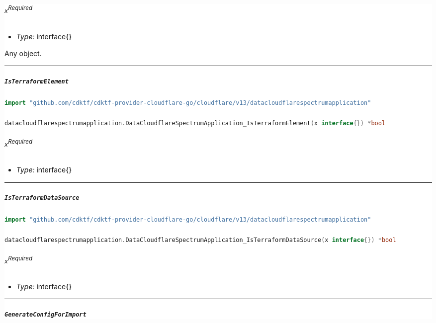 ###### `x`<sup>Required</sup> <a name="x" id="@cdktf/provider-cloudflare.dataCloudflareSpectrumApplication.DataCloudflareSpectrumApplication.isConstruct.parameter.x"></a>

- *Type:* interface{}

Any object.

---

##### `IsTerraformElement` <a name="IsTerraformElement" id="@cdktf/provider-cloudflare.dataCloudflareSpectrumApplication.DataCloudflareSpectrumApplication.isTerraformElement"></a>

```go
import "github.com/cdktf/cdktf-provider-cloudflare-go/cloudflare/v13/datacloudflarespectrumapplication"

datacloudflarespectrumapplication.DataCloudflareSpectrumApplication_IsTerraformElement(x interface{}) *bool
```

###### `x`<sup>Required</sup> <a name="x" id="@cdktf/provider-cloudflare.dataCloudflareSpectrumApplication.DataCloudflareSpectrumApplication.isTerraformElement.parameter.x"></a>

- *Type:* interface{}

---

##### `IsTerraformDataSource` <a name="IsTerraformDataSource" id="@cdktf/provider-cloudflare.dataCloudflareSpectrumApplication.DataCloudflareSpectrumApplication.isTerraformDataSource"></a>

```go
import "github.com/cdktf/cdktf-provider-cloudflare-go/cloudflare/v13/datacloudflarespectrumapplication"

datacloudflarespectrumapplication.DataCloudflareSpectrumApplication_IsTerraformDataSource(x interface{}) *bool
```

###### `x`<sup>Required</sup> <a name="x" id="@cdktf/provider-cloudflare.dataCloudflareSpectrumApplication.DataCloudflareSpectrumApplication.isTerraformDataSource.parameter.x"></a>

- *Type:* interface{}

---

##### `GenerateConfigForImport` <a name="GenerateConfigForImport" id="@cdktf/provider-cloudflare.dataCloudflareSpectrumApplication.DataCloudflareSpectrumApplication.generateConfigForImport"></a>
